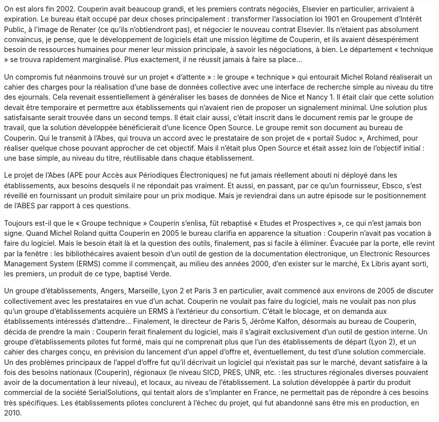 On est alors fin 2002. Couperin avait beaucoup grandi, et les premiers contrats négociés, Elsevier en particulier, arrivaient à expiration. Le bureau était occupé par deux choses principalement : transformer l’association loi 1901 en Groupement d’Intérêt Public, à l’image de Renater (ce qu’ils n’obtiendront pas), et négocier le nouveau contrat Elsevier. Ils n’étaient pas absolument convaincus, je pense, que le développement de logiciels était une mission légitime de Couperin, et ils avaient désespérément besoin de ressources humaines pour mener leur mission principale, à savoir les négociations, à bien. Le département « technique » se trouva rapidement marginalisé. Plus exactement, il ne réussit jamais à faire sa place…

Un compromis fut néanmoins trouvé sur un projet « d’attente » : le groupe « technique » qui entourait Michel Roland réaliserait un cahier des charges pour la réalisation d’une base de données collective avec une interface de recherche simple au niveau du titre des ejournals. Cela revenait essentiellement à généraliser les bases de données de Nice et Nancy 1. Il était clair que cette solution devait être temporaire et permettre aux établissements qui n’avaient rien de proposer un signalement minimal. Une solution plus satisfaisante serait trouvée dans un second temps. Il était clair aussi, c’était inscrit dans le document remis par le groupe de travail, que la solution développée bénéficierait d’une licence Open Source. Le groupe remit son document au bureau de Couperin. Qui le transmit à l’Abes, qui trouva un accord avec le prestataire de son projet de « portail Sudoc », Archimed, pour réaliser quelque chose pouvant approcher de cet objectif. Mais il n’était plus Open Source et était assez loin de l’objectif initial : une base simple, au niveau du titre, réutilisable dans chaque établissement.

Le projet de l’Abes (APE pour Accès aux Périodiques Électroniques) ne fut jamais réellement abouti ni déployé dans les établissements, aux besoins desquels il ne répondait pas vraiment. Et aussi, en passant, par ce qu’un fournisseur, Ebsco, s’est réveillé en fournissant un produit similaire pour un prix modique. Mais je reviendrai dans un autre épisode sur le positionnement de l’ABES par rapport à ces questions.

Toujours est-il que le « Groupe technique » Couperin s’enlisa, fût rebaptisé « Etudes et Prospectives », ce qui n’est jamais bon signe. Quand Michel Roland quitta Couperin en 2005 le bureau clarifia en apparence la situation : Couperin n’avait pas vocation à faire du logiciel. Mais le besoin était là et la question des outils, finalement, pas si facile à éliminer. Évacuée par la porte, elle revint par la fenêtre : les bibliothécaires avaient besoin d’un outil de gestion de la documentation électronique, un Electronic Resources Management System (ERMS) comme il commençait, au milieu des années 2000, d’en exister sur le marché, Ex Libris ayant sorti, les premiers, un produit de ce type, baptisé Verde.

Un groupe d’établissements, Angers, Marseille, Lyon 2 et Paris 3 en particulier, avait commencé aux environs de 2005 de discuter collectivement avec les prestataires en vue d’un achat. Couperin ne voulait pas faire du logiciel, mais ne voulait pas non plus qu’un groupe d’établissements acquière un ERMS à l’extérieur du consortium. C’était le blocage, et on demanda aux établissements intéressés d’attendre… Finalement, le directeur de Paris 5, Jérôme Kalfon, désormais au bureau de Couperin, décida de prendre la main : Couperin ferait finalement du logiciel, mais il s’agirait exclusivement d’un outil de gestion interne. Un groupe d’établissements pilotes fut formé, mais qui ne comprenait plus que l’un des établissements de départ (Lyon 2), et un cahier des charges conçu, en prévision du lancement d’un appel d’offre et, éventuellement, du test d’une solution commerciale. Un des problèmes principaux de l’appel d’offre fut qu’il décrivait un logiciel qui n’existait pas sur le marché, devant satisfaire à la fois des besoins nationaux (Couperin), régionaux (le niveau SICD, PRES, UNR, etc. : les structures régionales diverses pouvaient avoir de la documentation à leur niveau), et locaux, au niveau de l’établissement. La solution développée à partir du produit commercial de la société SerialSolutions, qui tentait alors de s’implanter en France, ne permettait pas de répondre à ces besoins très spécifiques. Les établissements pilotes conclurent à l’échec du projet, qui fut abandonné sans être mis en production, en 2010.
